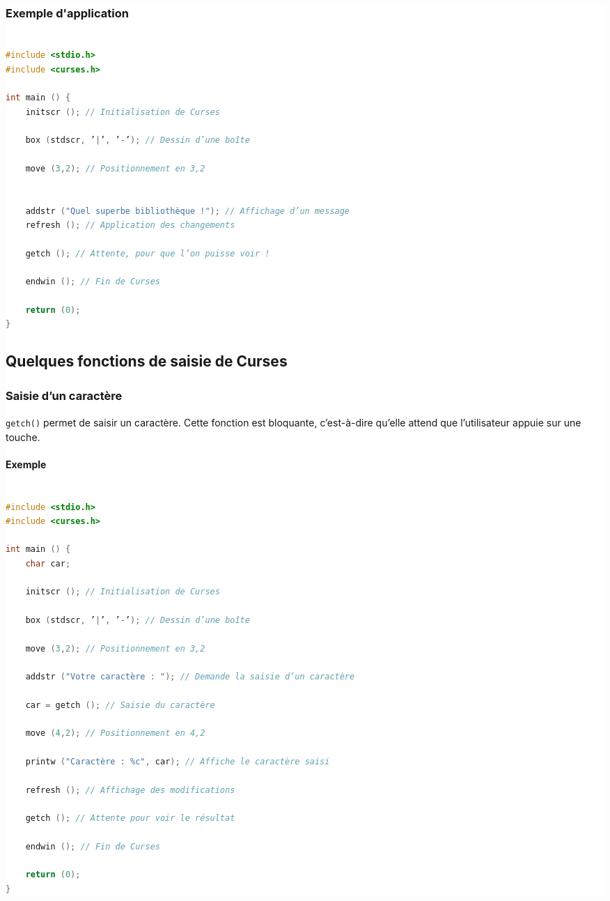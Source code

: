 ### Exemple d'application

```c

#include <stdio.h>
#include <curses.h>

int main () {
    initscr (); // Initialisation de Curses

    box (stdscr, ’|’, ’-’); // Dessin d’une boîte

    move (3,2); // Positionnement en 3,2


    addstr ("Quel superbe bibliothèque !"); // Affichage d’un message
    refresh (); // Application des changements

    getch (); // Attente, pour que l’on puisse voir !

    endwin (); // Fin de Curses

    return (0);
}
```

## Quelques fonctions de saisie de Curses

### Saisie d’un caractère

```getch()``` permet de saisir un caractère. Cette fonction est bloquante, c’est-à-dire qu’elle attend que l’utilisateur appuie sur une touche.

#### Exemple

```c

#include <stdio.h>
#include <curses.h>

int main () {
    char car;

    initscr (); // Initialisation de Curses

    box (stdscr, ’|’, ’-’); // Dessin d’une boîte

    move (3,2); // Positionnement en 3,2

    addstr ("Votre caractère : "); // Demande la saisie d’un caractère

    car = getch (); // Saisie du caractère

    move (4,2); // Positionnement en 4,2

    printw ("Caractère : %c", car); // Affiche le caractère saisi

    refresh (); // Affichage des modifications

    getch (); // Attente pour voir le résultat

    endwin (); // Fin de Curses

    return (0);
}
```